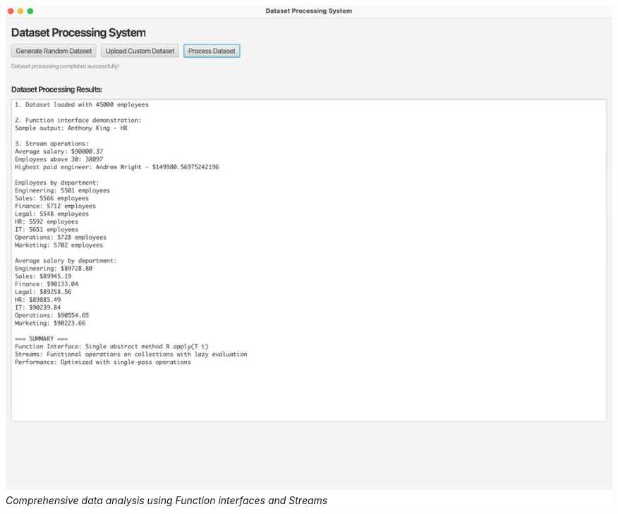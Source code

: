 ![Processing Results](screenshots/04-processing-results.jpg)
*Comprehensive data analysis using Function interfaces and Streams*

